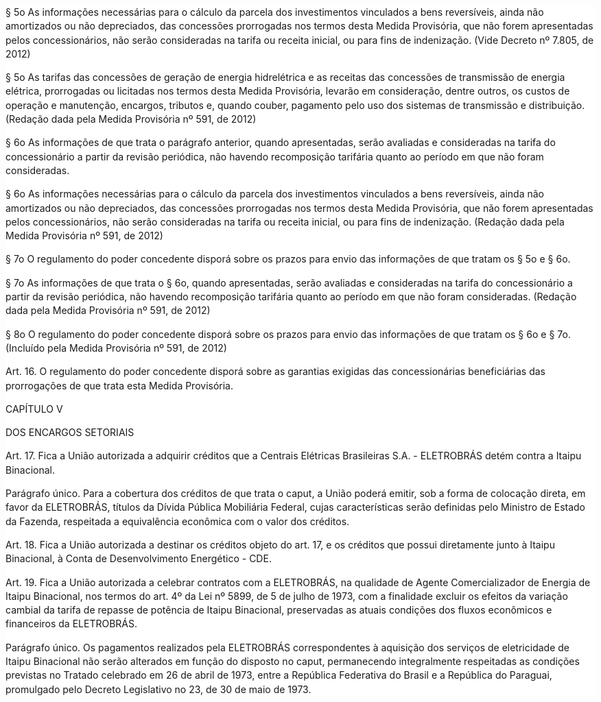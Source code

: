§ 5o As informações necessárias para o cálculo da parcela dos investimentos vinculados a bens reversíveis, ainda não amortizados ou não depreciados, das concessões prorrogadas nos termos desta Medida Provisória, que não forem apresentadas pelos concessionários, não serão consideradas na tarifa ou receita inicial, ou para fins de indenização.  (Vide Decreto nº 7.805, de 2012)

§ 5o As tarifas das concessões de geração de energia hidrelétrica e as receitas das concessões de transmissão de energia elétrica, prorrogadas ou licitadas nos termos desta Medida Provisória, levarão em consideração, dentre outros, os custos de operação e manutenção, encargos, tributos e, quando couber, pagamento pelo uso dos sistemas de transmissão e distribuição.        (Redação dada pela Medida Provisória nº 591, de 2012)

§ 6o As informações de que trata o parágrafo anterior, quando apresentadas, serão avaliadas e consideradas na tarifa do concessionário a partir da revisão periódica, não havendo recomposição tarifária quanto ao período em que não foram consideradas.

§ 6o As informações necessárias para o cálculo da parcela dos investimentos vinculados a bens reversíveis, ainda não amortizados ou não depreciados, das concessões prorrogadas nos termos desta Medida Provisória, que não forem apresentadas pelos concessionários, não serão consideradas na tarifa ou receita inicial, ou para fins de indenização.         (Redação dada pela Medida Provisória nº 591, de 2012)

§ 7o O regulamento do poder concedente disporá sobre os prazos para envio das informações de que tratam os § 5o e § 6o.

§ 7o As informações de que trata o § 6o, quando apresentadas, serão avaliadas e consideradas na tarifa do concessionário a partir da revisão periódica, não havendo recomposição tarifária quanto ao período em que não foram consideradas.        (Redação dada pela Medida Provisória nº 591, de 2012)

§ 8o O regulamento do poder concedente disporá sobre os prazos para envio das informações de que tratam os § 6o e § 7o.         (Incluído pela Medida Provisória nº 591, de 2012)

Art. 16.  O regulamento do poder concedente disporá sobre as garantias exigidas das concessionárias beneficiárias das prorrogações de que trata esta Medida Provisória.

CAPÍTULO V

DOS ENCARGOS SETORIAIS

Art. 17.  Fica a União autorizada a adquirir créditos que a Centrais Elétricas Brasileiras S.A. - ELETROBRÁS detém contra a Itaipu Binacional.

Parágrafo único. Para a cobertura dos créditos de que trata o caput, a União poderá emitir, sob a forma de colocação direta, em favor da ELETROBRÁS, títulos da Dívida Pública Mobiliária Federal, cujas características serão definidas pelo Ministro de Estado da Fazenda, respeitada a equivalência econômica com o valor dos créditos.

Art. 18.  Fica a União autorizada a destinar os créditos objeto do art. 17, e os créditos que possui diretamente junto à Itaipu Binacional, à Conta de Desenvolvimento Energético - CDE.

Art. 19.  Fica a União autorizada a celebrar contratos com a ELETROBRÁS, na qualidade de Agente Comercializador de Energia de Itaipu Binacional, nos termos do   art. 4º da Lei nº 5899, de 5 de julho de 1973,  com a finalidade excluir os efeitos da variação cambial da tarifa de repasse de potência de Itaipu Binacional, preservadas as atuais condições dos fluxos econômicos e financeiros da ELETROBRÁS.

Parágrafo único. Os pagamentos realizados pela ELETROBRÁS correspondentes à aquisição dos serviços de eletricidade de Itaipu Binacional não serão alterados em função do disposto no caput, permanecendo integralmente respeitadas as condições previstas no Tratado celebrado em 26 de abril de 1973, entre a República Federativa do Brasil e a República do Paraguai, promulgado pelo Decreto Legislativo no 23, de 30 de maio de 1973.
